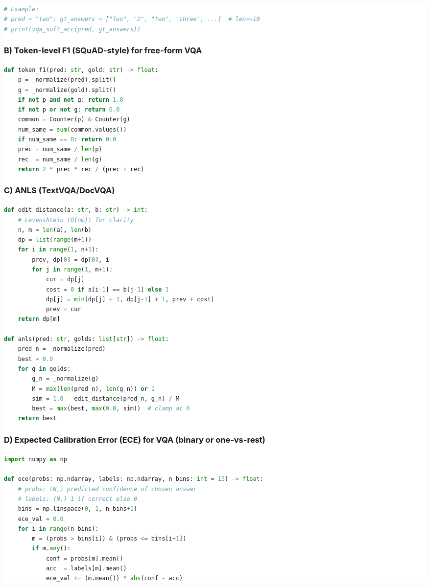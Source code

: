 ```python
# Example:
# pred = "two"; gt_answers = ["Two", "2", "two", "three", ...]  # len==10
# print(vqa_soft_acc(pred, gt_answers))
```

### B) Token-level F1 (SQuAD-style) for free-form VQA

```python
def token_f1(pred: str, gold: str) -> float:
    p = _normalize(pred).split()
    g = _normalize(gold).split()
    if not p and not g: return 1.0
    if not p or not g: return 0.0
    common = Counter(p) & Counter(g)
    num_same = sum(common.values())
    if num_same == 0: return 0.0
    prec = num_same / len(p)
    rec  = num_same / len(g)
    return 2 * prec * rec / (prec + rec)
```

### C) **ANLS** (TextVQA/DocVQA)

```python
def edit_distance(a: str, b: str) -> int:
    # Levenshtein (O(nm)) for clarity
    n, m = len(a), len(b)
    dp = list(range(m+1))
    for i in range(1, n+1):
        prev, dp[0] = dp[0], i
        for j in range(1, m+1):
            cur = dp[j]
            cost = 0 if a[i-1] == b[j-1] else 1
            dp[j] = min(dp[j] + 1, dp[j-1] + 1, prev + cost)
            prev = cur
    return dp[m]

def anls(pred: str, golds: list[str]) -> float:
    pred_n = _normalize(pred)
    best = 0.0
    for g in golds:
        g_n = _normalize(g)
        M = max(len(pred_n), len(g_n)) or 1
        sim = 1.0 - edit_distance(pred_n, g_n) / M
        best = max(best, max(0.0, sim))  # clamp at 0
    return best
```

### D) Expected Calibration Error (ECE) for VQA (binary or one-vs-rest)

```python
import numpy as np

def ece(probs: np.ndarray, labels: np.ndarray, n_bins: int = 15) -> float:
    # probs: (N,) predicted confidence of chosen answer
    # labels: (N,) 1 if correct else 0
    bins = np.linspace(0, 1, n_bins+1)
    ece_val = 0.0
    for i in range(n_bins):
        m = (probs > bins[i]) & (probs <= bins[i+1])
        if m.any():
            conf = probs[m].mean()
            acc  = labels[m].mean()
            ece_val += (m.mean()) * abs(conf - acc)
```
